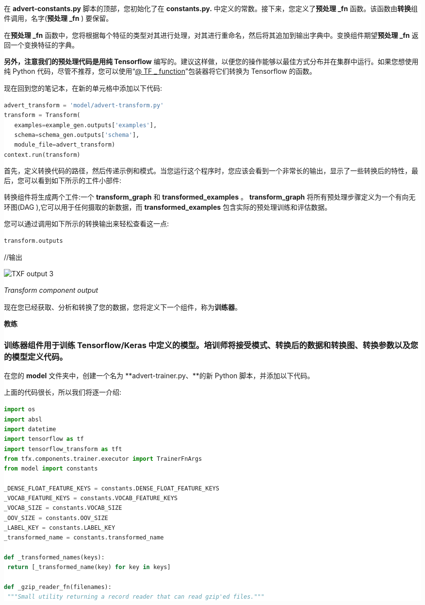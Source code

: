 在 **advert-constants.py** 脚本的顶部，您初始化了在 **constants.py.** 中定义的常数。接下来，您定义了**预处理 _fn** 函数。该函数由**转换**组件调用，名字(**预处理 _fn** ) 要保留。

在**预处理 _fn** 函数中，您将根据每个特征的类型对其进行处理，对其进行重命名，然后将其追加到输出字典中。变换组件期望**预处理 _fn** 返回一个变换特征的字典。

**另外，注意我们的预处理代码是用纯 Tensorflow** 编写的。建议这样做，以便您的操作能够以最佳方式分布并在集群中运行。如果您想使用纯 Python 代码，尽管不推荐，您可以使用“[@ TF _ function](https://web.archive.org/web/20221201153827/https://www.tensorflow.org/api_docs/python/tf/function)”包装器将它们转换为 Tensorflow 的函数。

现在回到您的笔记本，在新的单元格中添加以下代码:

```py
advert_transform = 'model/advert-transform.py'
transform = Transform(
   examples=example_gen.outputs['examples'],
   schema=schema_gen.outputs['schema'],
   module_file=advert_transform)
context.run(transform)

```

首先，定义转换代码的路径，然后传递示例和模式。当您运行这个程序时，您应该会看到一个非常长的输出，显示了一些转换后的特性，最后，您可以看到如下所示的工件小部件:

转换组件将生成两个工件:一个 **transform_graph** 和 **transformed_examples** 。 **transform_graph** 将所有预处理步骤定义为一个有向无环图(DAG ),它可以用于任何摄取的新数据，而 **transformed_examples** 包含实际的预处理训练和评估数据。

您可以通过调用如下所示的转换输出来轻松查看这一点:

```py
transform.outputs

```

//输出

![TXF output 3](img/3ab458f5c4bd8757ce46996fb9998be7.png)

*Transform component output*

现在您已经获取、分析和转换了您的数据，您将定义下一个组件，称为**训练器**。

**教练**

### **训练器**组件用于训练 Tensorflow/Keras 中定义的模型。培训师将接受模式、转换后的数据和转换图、转换参数以及您的模型定义代码。

在您的 **model** 文件夹中，创建一个名为 **advert-trainer.py、**的新 Python 脚本，并添加以下代码。

上面的代码很长，所以我们将逐一介绍:

```py
import os
import absl
import datetime
import tensorflow as tf
import tensorflow_transform as tft
from tfx.components.trainer.executor import TrainerFnArgs
from model import constants

_DENSE_FLOAT_FEATURE_KEYS = constants.DENSE_FLOAT_FEATURE_KEYS
_VOCAB_FEATURE_KEYS = constants.VOCAB_FEATURE_KEYS
_VOCAB_SIZE = constants.VOCAB_SIZE
_OOV_SIZE = constants.OOV_SIZE
_LABEL_KEY = constants.LABEL_KEY
_transformed_name = constants.transformed_name

def _transformed_names(keys):
 return [_transformed_name(key) for key in keys]

def _gzip_reader_fn(filenames):
 """Small utility returning a record reader that can read gzip'ed files."""
```